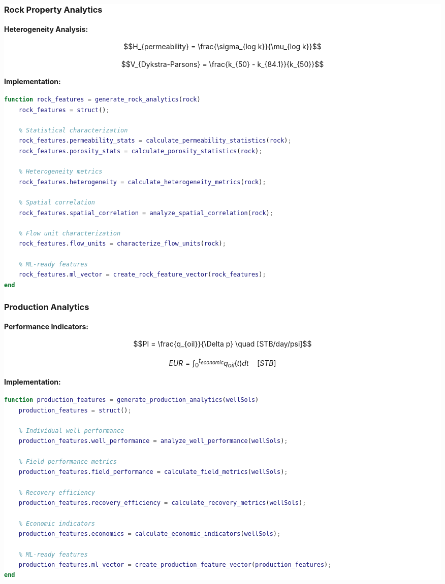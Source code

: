 ### Rock Property Analytics

**Heterogeneity Analysis:**

$$H_{permeability} = \frac{\sigma_{log k}}{\mu_{log k}}$$

$$V_{Dykstra-Parsons} = \frac{k_{50} - k_{84.1}}{k_{50}}$$

**Implementation:**
```matlab
function rock_features = generate_rock_analytics(rock)
    rock_features = struct();
    
    % Statistical characterization
    rock_features.permeability_stats = calculate_permeability_statistics(rock);
    rock_features.porosity_stats = calculate_porosity_statistics(rock);
    
    % Heterogeneity metrics
    rock_features.heterogeneity = calculate_heterogeneity_metrics(rock);
    
    % Spatial correlation
    rock_features.spatial_correlation = analyze_spatial_correlation(rock);
    
    % Flow unit characterization
    rock_features.flow_units = characterize_flow_units(rock);
    
    % ML-ready features
    rock_features.ml_vector = create_rock_feature_vector(rock_features);
end
```

### Production Analytics

**Performance Indicators:**

$$PI = \frac{q_{oil}}{\Delta p} \quad [STB/day/psi]$$

$$EUR = \int_0^{t_{economic}} q_{oil}(t) dt \quad [STB]$$

**Implementation:**
```matlab
function production_features = generate_production_analytics(wellSols)
    production_features = struct();
    
    % Individual well performance
    production_features.well_performance = analyze_well_performance(wellSols);
    
    % Field performance metrics
    production_features.field_performance = calculate_field_metrics(wellSols);
    
    % Recovery efficiency
    production_features.recovery_efficiency = calculate_recovery_metrics(wellSols);
    
    % Economic indicators
    production_features.economics = calculate_economic_indicators(wellSols);
    
    % ML-ready features
    production_features.ml_vector = create_production_feature_vector(production_features);
end
```
